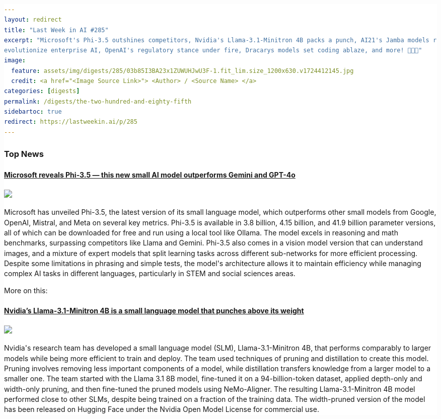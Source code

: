 ```yaml
---
layout: redirect
title: "Last Week in AI #285"
excerpt: "Microsoft's Phi-3.5 outshines competitors, Nvidia's Llama-3.1-Minitron 4B packs a punch, AI21's Jamba models revolutionize enterprise AI, OpenAI's regulatory stance under fire, Dracarys models set coding ablaze, and more! 🚀🔥🤖"
image: 
  feature: assets/img/digests/285/03b85I3BA23x1ZUWUHJwU3F-1.fit_lim.size_1200x630.v1724412145.jpg
  credit: <a href="<Image Source Link>"> <Author> / <Source Name> </a>
categories: [digests]
permalink: /digests/the-two-hundred-and-eighty-fifth
sidebartoc: true
redirect: https://lastweekin.ai/p/285
---
```


### Top News

#### [Microsoft reveals Phi-3.5 — this new small AI model outperforms Gemini and GPT-4o](https://www.tomsguide.com/ai/microsoft-reveals-phi-35-this-new-small-ai-model-outperforms-gemini-and-gpt-4o)
![](https://cdn.mos.cms.futurecdn.net/ovzYvtXK2TceenUTxorprA-1200-80.jpg)

Microsoft has unveiled Phi-3.5, the latest version of its small language model, which outperforms other small models from Google, OpenAI, Mistral, and Meta on several key metrics. Phi-3.5 is available in 3.8 billion, 4.15 billion, and 41.9 billion parameter versions, all of which can be downloaded for free and run using a local tool like Ollama. The model excels in reasoning and math benchmarks, surpassing competitors like Llama and Gemini. Phi-3.5 also comes in a vision model version that can understand images, and a mixture of expert models that split learning tasks across different sub-networks for more efficient processing. Despite some limitations in phrasing and simple tests, the model's architecture allows it to maintain efficiency while managing complex AI tasks in different languages, particularly in STEM and social sciences areas.

More on this:

#### [Nvidia’s Llama-3.1-Minitron 4B is a small language model that punches above its weight](https://venturebeat.com/ai/nvidias-llama-3-1-minitron-4b-is-a-small-language-model-that-punches-above-its-weight/)
![](https://venturebeat.com/wp-content/uploads/2024/04/image1_e12e57.png?w=1024?w=1200&strip=all)

Nvidia's research team has developed a small language model (SLM), Llama-3.1-Minitron 4B, that performs comparably to larger models while being more efficient to train and deploy. The team used techniques of pruning and distillation to create this model. Pruning involves removing less important components of a model, while distillation transfers knowledge from a larger model to a smaller one. The team started with the Llama 3.1 8B model, fine-tuned it on a 94-billion-token dataset, applied depth-only and width-only pruning, and then fine-tuned the pruned models using NeMo-Aligner. The resulting Llama-3.1-Minitron 4B model performed close to other SLMs, despite being trained on a fraction of the training data. The width-pruned version of the model has been released on Hugging Face under the Nvidia Open Model License for commercial use.
